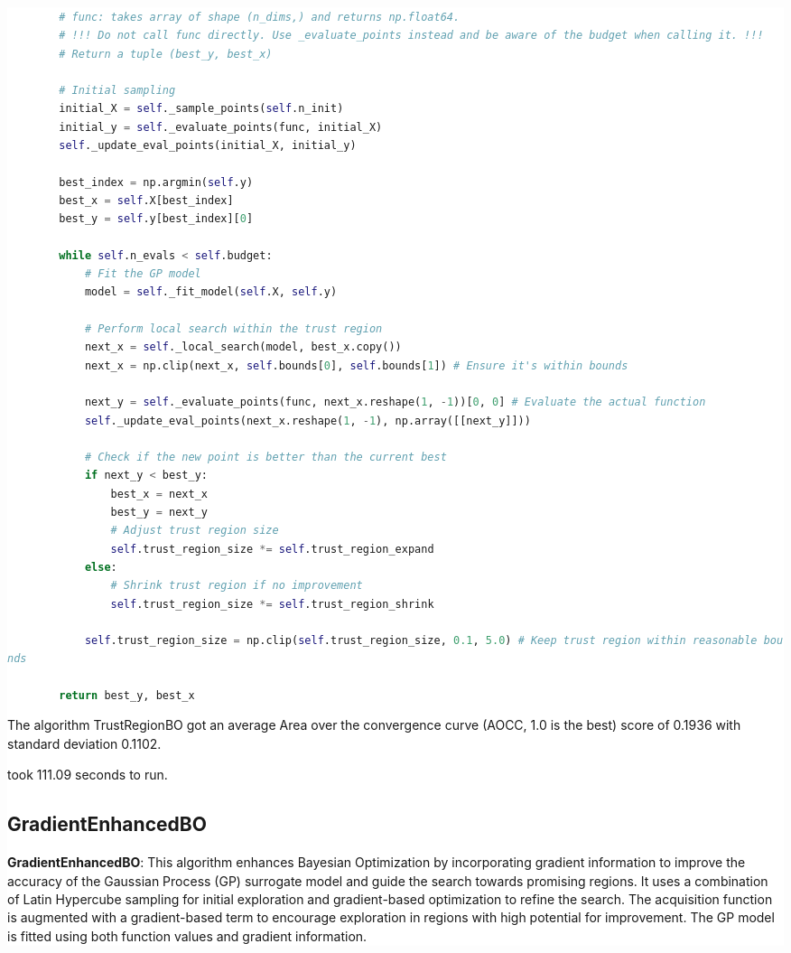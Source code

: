 ```python
        # func: takes array of shape (n_dims,) and returns np.float64. 
        # !!! Do not call func directly. Use _evaluate_points instead and be aware of the budget when calling it. !!!
        # Return a tuple (best_y, best_x)

        # Initial sampling
        initial_X = self._sample_points(self.n_init)
        initial_y = self._evaluate_points(func, initial_X)
        self._update_eval_points(initial_X, initial_y)

        best_index = np.argmin(self.y)
        best_x = self.X[best_index]
        best_y = self.y[best_index][0]

        while self.n_evals < self.budget:
            # Fit the GP model
            model = self._fit_model(self.X, self.y)

            # Perform local search within the trust region
            next_x = self._local_search(model, best_x.copy())
            next_x = np.clip(next_x, self.bounds[0], self.bounds[1]) # Ensure it's within bounds
            
            next_y = self._evaluate_points(func, next_x.reshape(1, -1))[0, 0] # Evaluate the actual function
            self._update_eval_points(next_x.reshape(1, -1), np.array([[next_y]]))

            # Check if the new point is better than the current best
            if next_y < best_y:
                best_x = next_x
                best_y = next_y
                # Adjust trust region size
                self.trust_region_size *= self.trust_region_expand
            else:
                # Shrink trust region if no improvement
                self.trust_region_size *= self.trust_region_shrink

            self.trust_region_size = np.clip(self.trust_region_size, 0.1, 5.0) # Keep trust region within reasonable bounds

        return best_y, best_x

```
The algorithm TrustRegionBO got an average Area over the convergence curve (AOCC, 1.0 is the best) score of 0.1936 with standard deviation 0.1102.

took 111.09 seconds to run.

## GradientEnhancedBO
**GradientEnhancedBO**: This algorithm enhances Bayesian Optimization by incorporating gradient information to improve the accuracy of the Gaussian Process (GP) surrogate model and guide the search towards promising regions. It uses a combination of Latin Hypercube sampling for initial exploration and gradient-based optimization to refine the search. The acquisition function is augmented with a gradient-based term to encourage exploration in regions with high potential for improvement. The GP model is fitted using both function values and gradient information.
